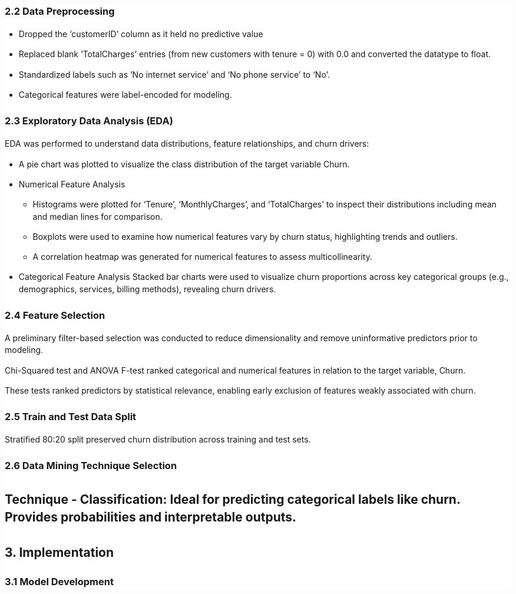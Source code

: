 ### 2.2 Data Preprocessing 

- Dropped the ‘customerID’ column as it held no predictive value 

- Replaced blank ‘TotalCharges’ entries (from new customers with tenure = 0) with 0.0 and converted the datatype to float. 

- Standardized labels such as ‘No internet service’ and ‘No phone service’ to ‘No’. 

- Categorical features were label-encoded for modeling. 

### 2.3 Exploratory Data Analysis (EDA) 

EDA was performed to understand data distributions, feature relationships, and churn drivers: 

- A pie chart was plotted to visualize the class distribution of the target variable Churn. 

- Numerical Feature Analysis 

  - Histograms were plotted for ‘Tenure’, ‘MonthlyCharges’, and ‘TotalCharges’ to inspect their distributions including mean and median lines for comparison. 

  - Boxplots were used to examine how numerical features vary by churn status, highlighting trends and outliers. 

  - A correlation heatmap was generated for numerical features to assess multicollinearity.  

- Categorical Feature Analysis 
Stacked bar charts were used to visualize churn proportions across key categorical groups (e.g., demographics, services, billing methods), revealing churn drivers. 

### 2.4 Feature Selection 

A preliminary filter-based selection was conducted to reduce dimensionality and remove uninformative predictors prior to modeling. 

Chi-Squared test and ANOVA F-test ranked categorical and numerical features in relation to the target variable, Churn​.  

These tests ranked predictors by statistical relevance, enabling early exclusion of features weakly associated with churn. 

### 2.5 Train and Test Data Split 

Stratified 80:20 split preserved churn distribution across training and test sets.​  

### 2.6 Data Mining Technique Selection  

Technique - Classification: Ideal for predicting categorical labels like churn. Provides probabilities and interpretable outputs. 
---
## 3. Implementation 

### 3.1 Model Development 
